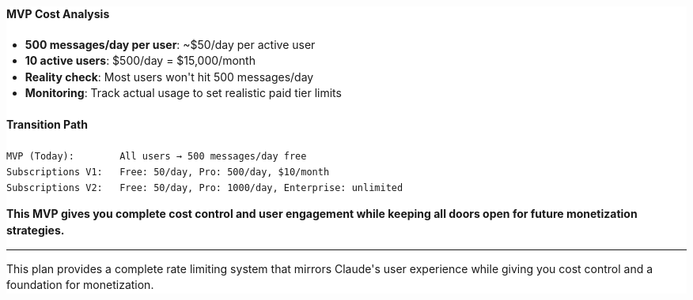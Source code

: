 #### **MVP Cost Analysis**
- **500 messages/day per user**: ~$50/day per active user
- **10 active users**: $500/day = $15,000/month
- **Reality check**: Most users won't hit 500 messages/day
- **Monitoring**: Track actual usage to set realistic paid tier limits

#### **Transition Path**
```
MVP (Today):        All users → 500 messages/day free
Subscriptions V1:   Free: 50/day, Pro: 500/day, $10/month  
Subscriptions V2:   Free: 50/day, Pro: 1000/day, Enterprise: unlimited
```

**This MVP gives you complete cost control and user engagement while keeping all doors open for future monetization strategies.**

---

This plan provides a complete rate limiting system that mirrors Claude's user experience while giving you cost control and a foundation for monetization.